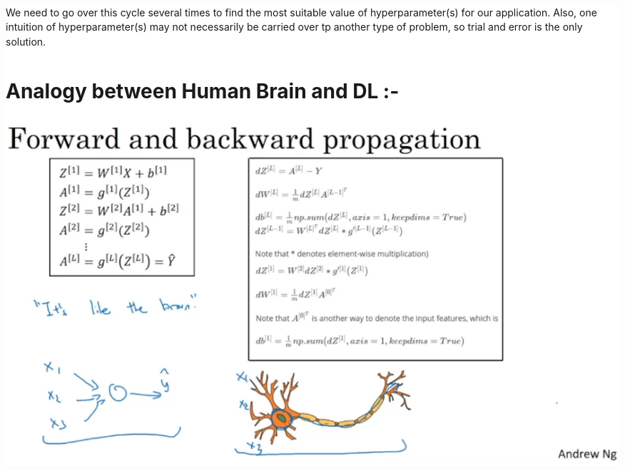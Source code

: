 We need to go over this cycle several times to find the most suitable value of hyperparameter(s) for our application. Also, one intuition of hyperparameter(s) may not necessarily be carried over tp another type of problem, so trial and error is the only solution.

# Analogy between Human Brain and DL :-

![Untitled](Coursera%20Course%20ad96fa4029d842568f1526cf6c66dc59/Untitled%2029.png)